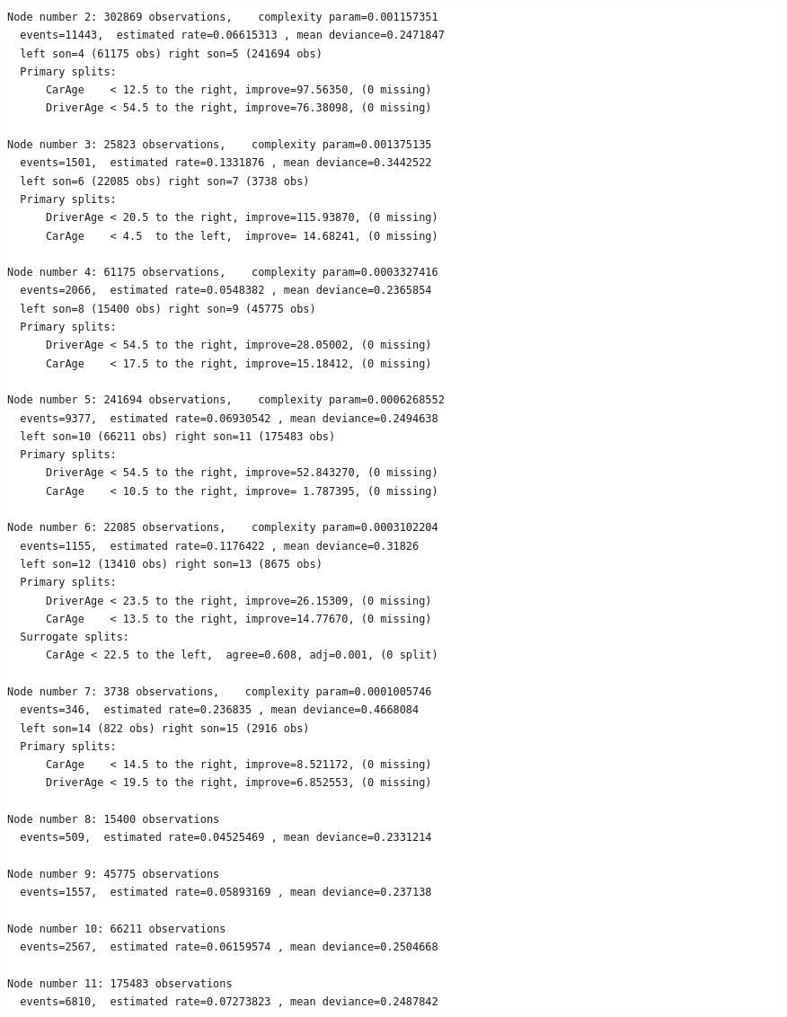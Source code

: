     Node number 2: 302869 observations,    complexity param=0.001157351
      events=11443,  estimated rate=0.06615313 , mean deviance=0.2471847 
      left son=4 (61175 obs) right son=5 (241694 obs)
      Primary splits:
          CarAge    < 12.5 to the right, improve=97.56350, (0 missing)
          DriverAge < 54.5 to the right, improve=76.38098, (0 missing)
    
    Node number 3: 25823 observations,    complexity param=0.001375135
      events=1501,  estimated rate=0.1331876 , mean deviance=0.3442522 
      left son=6 (22085 obs) right son=7 (3738 obs)
      Primary splits:
          DriverAge < 20.5 to the right, improve=115.93870, (0 missing)
          CarAge    < 4.5  to the left,  improve= 14.68241, (0 missing)
    
    Node number 4: 61175 observations,    complexity param=0.0003327416
      events=2066,  estimated rate=0.0548382 , mean deviance=0.2365854 
      left son=8 (15400 obs) right son=9 (45775 obs)
      Primary splits:
          DriverAge < 54.5 to the right, improve=28.05002, (0 missing)
          CarAge    < 17.5 to the right, improve=15.18412, (0 missing)
    
    Node number 5: 241694 observations,    complexity param=0.0006268552
      events=9377,  estimated rate=0.06930542 , mean deviance=0.2494638 
      left son=10 (66211 obs) right son=11 (175483 obs)
      Primary splits:
          DriverAge < 54.5 to the right, improve=52.843270, (0 missing)
          CarAge    < 10.5 to the right, improve= 1.787395, (0 missing)
    
    Node number 6: 22085 observations,    complexity param=0.0003102204
      events=1155,  estimated rate=0.1176422 , mean deviance=0.31826 
      left son=12 (13410 obs) right son=13 (8675 obs)
      Primary splits:
          DriverAge < 23.5 to the right, improve=26.15309, (0 missing)
          CarAge    < 13.5 to the right, improve=14.77670, (0 missing)
      Surrogate splits:
          CarAge < 22.5 to the left,  agree=0.608, adj=0.001, (0 split)
    
    Node number 7: 3738 observations,    complexity param=0.0001005746
      events=346,  estimated rate=0.236835 , mean deviance=0.4668084 
      left son=14 (822 obs) right son=15 (2916 obs)
      Primary splits:
          CarAge    < 14.5 to the right, improve=8.521172, (0 missing)
          DriverAge < 19.5 to the right, improve=6.852553, (0 missing)
    
    Node number 8: 15400 observations
      events=509,  estimated rate=0.04525469 , mean deviance=0.2331214 
    
    Node number 9: 45775 observations
      events=1557,  estimated rate=0.05893169 , mean deviance=0.237138 
    
    Node number 10: 66211 observations
      events=2567,  estimated rate=0.06159574 , mean deviance=0.2504668 
    
    Node number 11: 175483 observations
      events=6810,  estimated rate=0.07273823 , mean deviance=0.2487842 
    